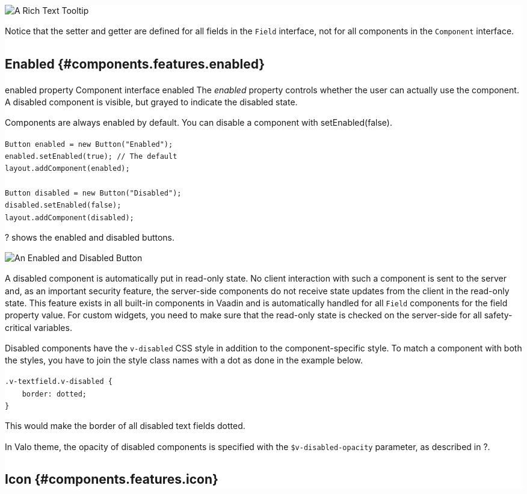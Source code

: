 ![A Rich Text
Tooltip](img/components/tooltip-richtext-withpointer-lo.png)

Notice that the setter and getter are defined for all fields in the
`Field` interface, not for all components in the `Component` interface.

Enabled {#components.features.enabled}
-------

enabled property
Component interface
enabled
The *enabled* property controls whether the user can actually use the
component. A disabled component is visible, but grayed to indicate the
disabled state.

Components are always enabled by default. You can disable a component
with setEnabled(false).

    Button enabled = new Button("Enabled");
    enabled.setEnabled(true); // The default
    layout.addComponent(enabled);

    Button disabled = new Button("Disabled");
    disabled.setEnabled(false);
    layout.addComponent(disabled);

? shows the enabled and disabled buttons.

![An Enabled and Disabled
`Button`](img/components/features-enabled-simple.png)

A disabled component is automatically put in read-only state. No client
interaction with such a component is sent to the server and, as an
important security feature, the server-side components do not receive
state updates from the client in the read-only state. This feature
exists in all built-in components in Vaadin and is automatically handled
for all `Field` components for the field property value. For custom
widgets, you need to make sure that the read-only state is checked on
the server-side for all safety-critical variables.

Disabled components have the `v-disabled` CSS style in addition to the
component-specific style. To match a component with both the styles, you
have to join the style class names with a dot as done in the example
below.

    .v-textfield.v-disabled {
        border: dotted;
    }

This would make the border of all disabled text fields dotted.

In Valo theme, the opacity of disabled components is specified with the
`$v-disabled-opacity` parameter, as described in ?.

Icon {#components.features.icon}
----
